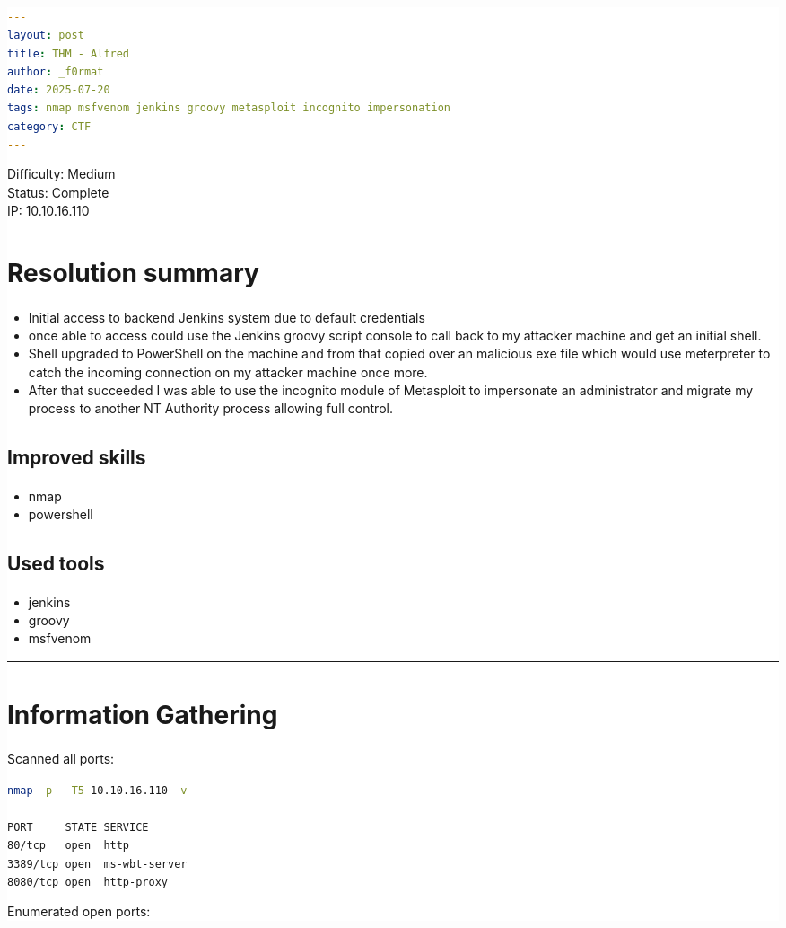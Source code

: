 ```yaml
---
layout: post
title: THM - Alfred
author: _f0rmat
date: 2025-07-20
tags: nmap msfvenom jenkins groovy metasploit incognito impersonation
category: CTF
---
```


Difficulty: Medium </br>
Status: Complete </br>
IP: 10.10.16.110 </br>

# Resolution summary
- Initial access to backend Jenkins system due to default credentials
- once able to access could use the Jenkins groovy script console to call back to my attacker machine and get an initial shell.
- Shell upgraded to PowerShell on the machine and from that copied over an malicious exe file which would use meterpreter to catch the incoming connection on my attacker machine once more.
- After that succeeded I was able to use the incognito module of Metasploit to impersonate an administrator and migrate my process to another NT Authority process allowing full control.

## Improved skills
- nmap
- powershell

## Used tools
- jenkins
- groovy
- msfvenom

---

# Information Gathering

Scanned all ports:

```bash
nmap -p- -T5 10.10.16.110 -v

PORT     STATE SERVICE
80/tcp   open  http
3389/tcp open  ms-wbt-server
8080/tcp open  http-proxy
```

Enumerated open ports:
